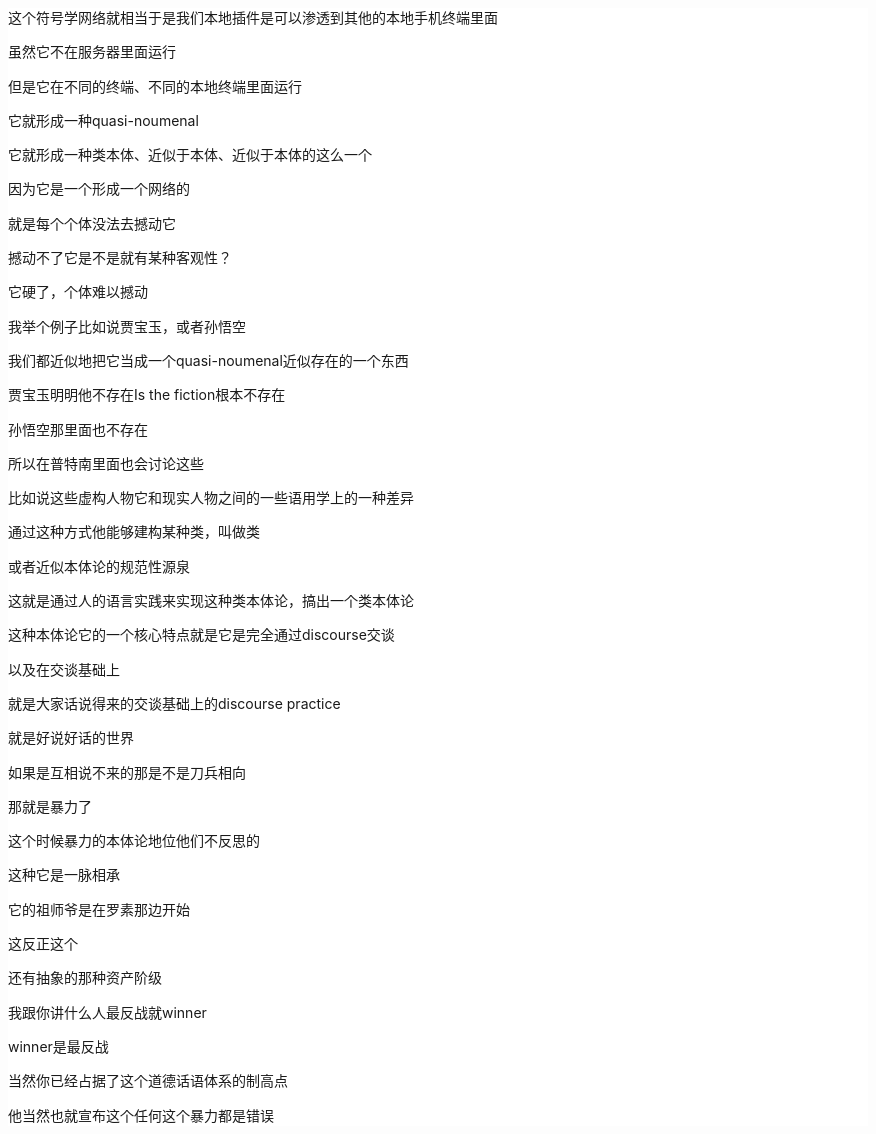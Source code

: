 这个符号学网络就相当于是我们本地插件是可以渗透到其他的本地手机终端里面

虽然它不在服务器里面运行

但是它在不同的终端、不同的本地终端里面运行

它就形成一种quasi-noumenal

它就形成一种类本体、近似于本体、近似于本体的这么一个

因为它是一个形成一个网络的

就是每个个体没法去撼动它

撼动不了它是不是就有某种客观性？

它硬了，个体难以撼动

我举个例子比如说贾宝玉，或者孙悟空

我们都近似地把它当成一个quasi-noumenal近似存在的一个东西

贾宝玉明明他不存在Is the fiction根本不存在

孙悟空那里面也不存在

所以在普特南里面也会讨论这些

比如说这些虚构人物它和现实人物之间的一些语用学上的一种差异

通过这种方式他能够建构某种类，叫做类

或者近似本体论的规范性源泉

这就是通过人的语言实践来实现这种类本体论，搞出一个类本体论

这种本体论它的一个核心特点就是它是完全通过discourse交谈

以及在交谈基础上

就是大家话说得来的交谈基础上的discourse practice

就是好说好话的世界

如果是互相说不来的那是不是刀兵相向

那就是暴力了

这个时候暴力的本体论地位他们不反思的

这种它是一脉相承

它的祖师爷是在罗素那边开始

这反正这个

还有抽象的那种资产阶级

我跟你讲什么人最反战就winner

winner是最反战

当然你已经占据了这个道德话语体系的制高点

他当然也就宣布这个任何这个暴力都是错误
